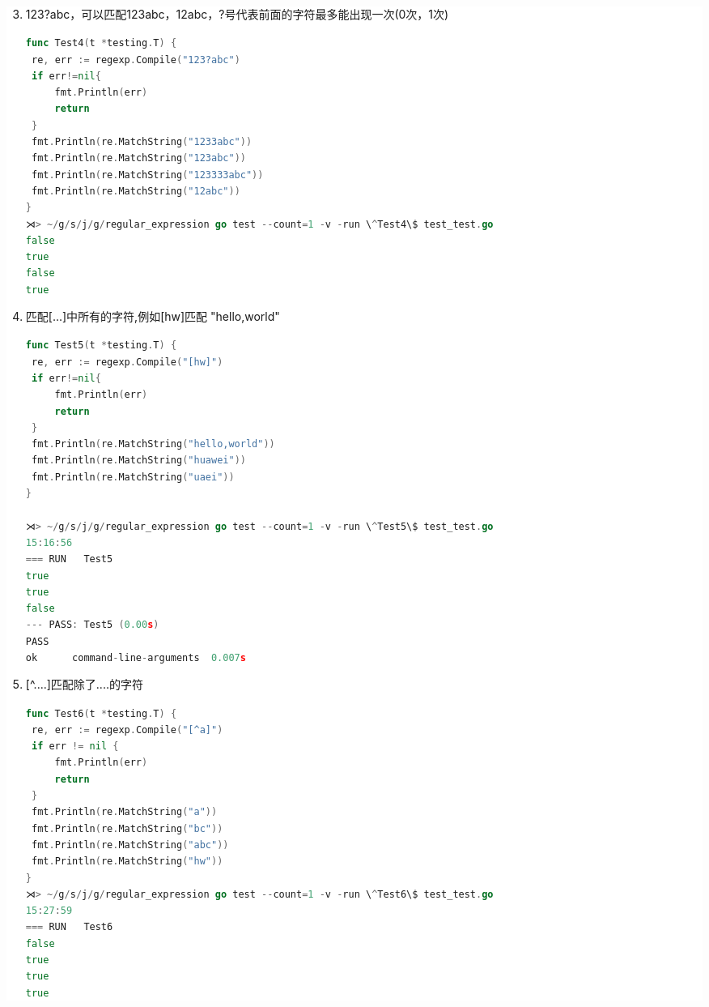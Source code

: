 3. 123?abc，可以匹配123abc，12abc，?号代表前面的字符最多能出现一次(0次，1次)

   ```go
   func Test4(t *testing.T) {
   	re, err := regexp.Compile("123?abc")
   	if err!=nil{
   		fmt.Println(err)
   		return
   	}
   	fmt.Println(re.MatchString("1233abc"))
   	fmt.Println(re.MatchString("123abc"))
   	fmt.Println(re.MatchString("123333abc"))
   	fmt.Println(re.MatchString("12abc"))
   }
   ⋊> ~/g/s/j/g/regular_expression go test --count=1 -v -run \^Test4\$ test_test.go
   false
   true
   false
   true
   ```

4. 匹配[...]中所有的字符,例如[hw]匹配 "hello,world"

   ```go
   func Test5(t *testing.T) {
   	re, err := regexp.Compile("[hw]")
   	if err!=nil{
   		fmt.Println(err)
   		return
   	}
   	fmt.Println(re.MatchString("hello,world"))
   	fmt.Println(re.MatchString("huawei"))
   	fmt.Println(re.MatchString("uaei"))
   }
   
   ⋊> ~/g/s/j/g/regular_expression go test --count=1 -v -run \^Test5\$ test_test.go                                                                                                           15:16:56
   === RUN   Test5
   true
   true
   false
   --- PASS: Test5 (0.00s)
   PASS
   ok      command-line-arguments  0.007s
   ```

5. [^....]匹配除了....的字符

   ```go
   func Test6(t *testing.T) {
   	re, err := regexp.Compile("[^a]")
   	if err != nil {
   		fmt.Println(err)
   		return
   	}
   	fmt.Println(re.MatchString("a"))
   	fmt.Println(re.MatchString("bc"))
   	fmt.Println(re.MatchString("abc"))
   	fmt.Println(re.MatchString("hw"))
   }
   ⋊> ~/g/s/j/g/regular_expression go test --count=1 -v -run \^Test6\$ test_test.go                                                                                                          15:27:59
   === RUN   Test6
   false
   true
   true
   true
   ```
